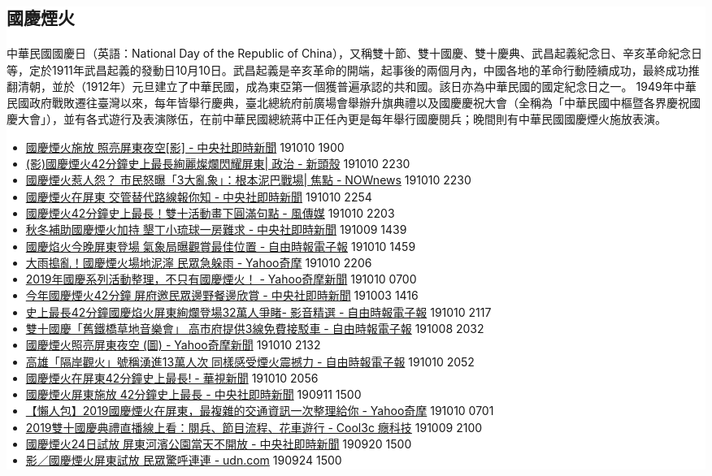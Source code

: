 ## 國慶煙火

中華民國國慶日（英語：National Day of the Republic of China），又稱雙十節、雙十國慶、雙十慶典、武昌起義紀念日、辛亥革命紀念日等，定於1911年武昌起義的發動日10月10日。武昌起義是辛亥革命的開端，起事後的兩個月內，中國各地的革命行動陸續成功，最終成功推翻清朝，並於（1912年）元旦建立了中華民國，成為東亞第一個獲普遍承認的共和國。該日亦為中華民國的國定紀念日之一。
1949年中華民國政府戰敗遷往臺灣以來，每年皆舉行慶典，臺北總統府前廣場會舉辦升旗典禮以及國慶慶祝大會（全稱為「中華民國中樞暨各界慶祝國慶大會」），並有各式遊行及表演隊伍，在前中華民國總統蔣中正任內更是每年舉行國慶閱兵；晚間則有中華民國國慶煙火施放表演。
- [國慶煙火施放 照亮屏東夜空[影] - 中央社即時新聞](https://www.cna.com.tw/news/firstnews/201910100206.aspx "國慶煙火施放 照亮屏東夜空[影] - 中央社即時新聞") 191010 1900
- [(影)國慶煙火42分鐘史上最長絢麗燦爛閃耀屏東| 政治 - 新頭殼](https://newtalk.tw/news/view/2019-10-10/310125 "(影)國慶煙火42分鐘史上最長絢麗燦爛閃耀屏東| 政治 - 新頭殼") 191010 2230
- [國慶煙火惹人怨？ 市民怒曝「3大亂象」：根本泥巴戰場| 焦點 - NOWnews](https://www.nownews.com/news/20191010/3684608/ "國慶煙火惹人怨？ 市民怒曝「3大亂象」：根本泥巴戰場| 焦點 - NOWnews") 191010 2230
- [國慶煙火在屏東 交管替代路線報你知 - 中央社即時新聞](https://www.cna.com.tw/news/firstnews/201910090067.aspx "國慶煙火在屏東 交管替代路線報你知 - 中央社即時新聞") 191010 2254
- [國慶煙火42分鐘史上最長！雙十活動畫下圓滿句點 - 風傳媒](https://www.storm.mg/article/1814355 "國慶煙火42分鐘史上最長！雙十活動畫下圓滿句點 - 風傳媒") 191010 2203
- [秋冬補助國慶煙火加持 墾丁小琉球一房難求 - 中央社即時新聞](https://www.cna.com.tw/news/aloc/201910090174.aspx "秋冬補助國慶煙火加持 墾丁小琉球一房難求 - 中央社即時新聞") 191009 1439
- [國慶焰火今晚屏東登場 氣象局曝觀賞最佳位置 - 自由時報電子報](https://news.ltn.com.tw/news/life/breakingnews/2942612 "國慶焰火今晚屏東登場 氣象局曝觀賞最佳位置 - 自由時報電子報") 191010 1459
- [大雨搗亂！國慶煙火場地泥濘 民眾急躲雨 - Yahoo奇摩](https://tw.mobi.yahoo.com/news/%E5%A4%A7%E9%9B%A8%E6%90%97%E4%BA%82-%E5%9C%8B%E6%85%B6%E7%85%99%E7%81%AB%E5%A0%B4%E5%9C%B0%E6%B3%A5%E6%BF%98-%E6%B0%91%E7%9C%BE%E6%80%A5%E8%BA%B2%E9%9B%A8-140601029.html "大雨搗亂！國慶煙火場地泥濘 民眾急躲雨 - Yahoo奇摩") 191010 2206
- [2019年國慶系列活動整理，不只有國慶煙火！ - Yahoo奇摩新聞](https://tw.news.yahoo.com/2019-%E5%B9%B4%E5%9C%8B%E6%85%B6%E7%B3%BB%E5%88%97%E6%B4%BB%E5%8B%95%E6%95%B4%E7%90%86%E4%B8%8D%E5%8F%AA%E6%9C%89%E5%9C%8B%E6%85%B6%E7%85%99%E7%81%AB-230030169.html "2019年國慶系列活動整理，不只有國慶煙火！ - Yahoo奇摩新聞") 191010 0700
- [今年國慶煙火42分鐘 屏府邀民眾邊野餐邊欣賞 - 中央社即時新聞](https://www.cna.com.tw/news/aloc/201910030155.aspx "今年國慶煙火42分鐘 屏府邀民眾邊野餐邊欣賞 - 中央社即時新聞") 191003 1416
- [史上最長42分鐘國慶焰火屏東絢爛登場32萬人爭睹- 影音精選 - 自由時報電子報](https://video.ltn.com.tw/article/79UbF-y279U/PLI7xntdRxhw2yudg1fUeZfo0970mXpfL7 "史上最長42分鐘國慶焰火屏東絢爛登場32萬人爭睹- 影音精選 - 自由時報電子報") 191010 2117
- [雙十國慶「舊鐵橋草地音樂會」 高市府提供3線免費接駁車 - 自由時報電子報](https://news.ltn.com.tw/news/life/breakingnews/2940526 "雙十國慶「舊鐵橋草地音樂會」 高市府提供3線免費接駁車 - 自由時報電子報") 191008 2032
- [國慶煙火照亮屏東夜空 (圖) - Yahoo奇摩新聞](https://tw.news.yahoo.com/%E5%9C%8B%E6%85%B6%E7%85%99%E7%81%AB%E7%85%A7%E4%BA%AE%E5%B1%8F%E6%9D%B1%E5%A4%9C%E7%A9%BA-%E5%9C%96-133219122.html "國慶煙火照亮屏東夜空 (圖) - Yahoo奇摩新聞") 191010 2132
- [高雄「隔岸觀火」號稱湧進13萬人次 同樣感受煙火震撼力 - 自由時報電子報](https://news.ltn.com.tw/news/life/breakingnews/2942923 "高雄「隔岸觀火」號稱湧進13萬人次 同樣感受煙火震撼力 - 自由時報電子報") 191010 2052
- [國慶煙火在屏東42分鐘史上最長! - 華視新聞](https://news.cts.com.tw/cts/general/201910/201910101977518.html "國慶煙火在屏東42分鐘史上最長! - 華視新聞") 191010 2056
- [國慶煙火屏東施放 42分鐘史上最長 - 中央社即時新聞](https://www.cna.com.tw/news/firstnews/201909110163.aspx "國慶煙火屏東施放 42分鐘史上最長 - 中央社即時新聞") 190911 1500
- [【懶人包】2019國慶煙火在屏東，最複雜的交通資訊一次整理給你 - Yahoo奇摩](https://tw.mobi.yahoo.com/news/%E6%87%B6%E4%BA%BA%E5%8C%85-2019-%E5%9C%8B%E6%85%B6%E7%85%99%E7%81%AB%E5%9C%A8%E5%B1%8F%E6%9D%B1%E6%9C%80%E8%A4%87%E9%9B%9C%E7%9A%84%E4%BA%A4%E9%80%9A%E8%B3%87%E8%A8%8A%E4%B8%80%E6%AC%A1%E6%95%B4%E7%90%86%E7%B5%A6%E4%BD%A0-230050769.html "【懶人包】2019國慶煙火在屏東，最複雜的交通資訊一次整理給你 - Yahoo奇摩") 191010 0701
- [2019雙十國慶典禮直播線上看：閱兵、節目流程、花車遊行 - Cool3c 癮科技](https://www.cool3c.com/article/148771 "2019雙十國慶典禮直播線上看：閱兵、節目流程、花車遊行 - Cool3c 癮科技") 191009 2100
- [國慶煙火24日試放 屏東河濱公園當天不開放 - 中央社即時新聞](https://www.cna.com.tw/news/aloc/201909200138.aspx "國慶煙火24日試放 屏東河濱公園當天不開放 - 中央社即時新聞") 190920 1500
- [影／國慶煙火屏東試放 民眾驚呼連連 - udn.com](https://udn.com/news/story/7327/4066279 "影／國慶煙火屏東試放 民眾驚呼連連 - udn.com") 190924 1500
